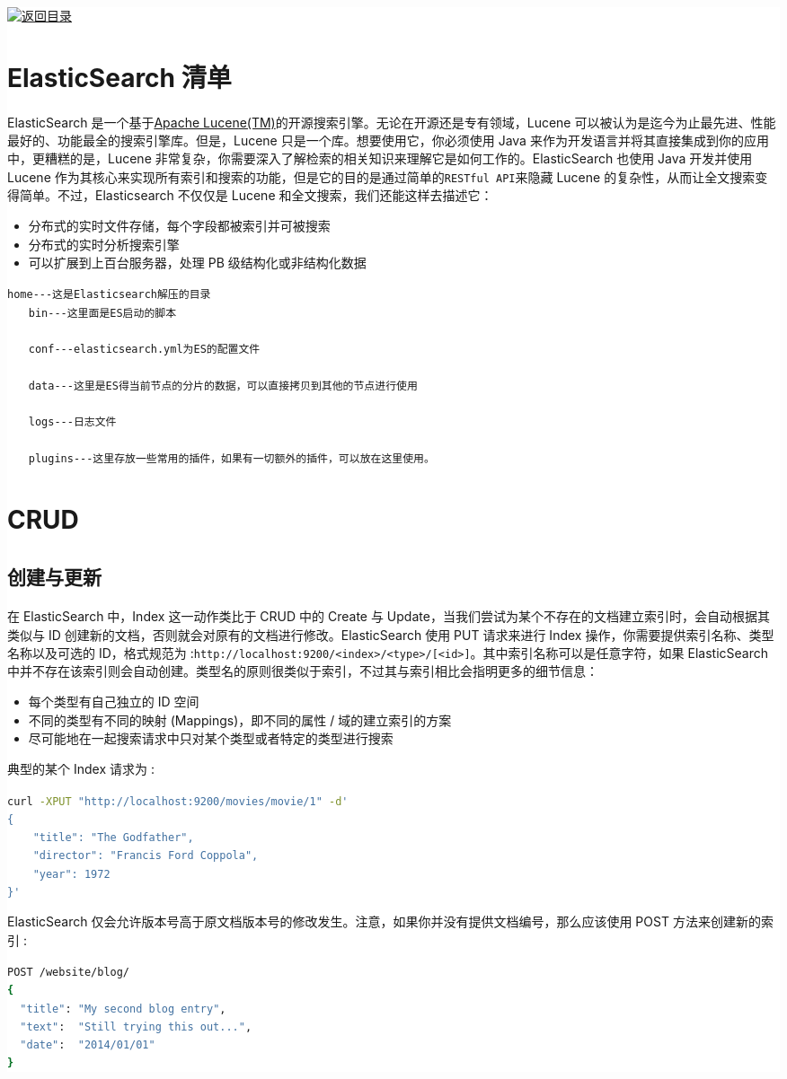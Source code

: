 [![返回目录](https://parg.co/UCb)](https://github.com/wxyyxc1992/Awesome-CheatSheet)

# ElasticSearch 清单

ElasticSearch 是一个基于[Apache Lucene(TM)](https://lucene.apache.org/core/)的开源搜索引擎。无论在开源还是专有领域，Lucene 可以被认为是迄今为止最先进、性能最好的、功能最全的搜索引擎库。但是，Lucene 只是一个库。想要使用它，你必须使用 Java 来作为开发语言并将其直接集成到你的应用中，更糟糕的是，Lucene 非常复杂，你需要深入了解检索的相关知识来理解它是如何工作的。ElasticSearch 也使用 Java 开发并使用 Lucene 作为其核心来实现所有索引和搜索的功能，但是它的目的是通过简单的`RESTful API`来隐藏 Lucene 的复杂性，从而让全文搜索变得简单。不过，Elasticsearch 不仅仅是 Lucene 和全文搜索，我们还能这样去描述它：

* 分布式的实时文件存储，每个字段都被索引并可被搜索
* 分布式的实时分析搜索引擎
* 可以扩展到上百台服务器，处理 PB 级结构化或非结构化数据

```
home---这是Elasticsearch解压的目录
　　bin---这里面是ES启动的脚本

　　conf---elasticsearch.yml为ES的配置文件

　　data---这里是ES得当前节点的分片的数据，可以直接拷贝到其他的节点进行使用

　　logs---日志文件

　　plugins---这里存放一些常用的插件，如果有一切额外的插件，可以放在这里使用。
```

# CRUD

## 创建与更新

在 ElasticSearch 中，Index 这一动作类比于 CRUD 中的 Create 与 Update，当我们尝试为某个不存在的文档建立索引时，会自动根据其类似与 ID 创建新的文档，否则就会对原有的文档进行修改。ElasticSearch 使用 PUT 请求来进行 Index 操作，你需要提供索引名称、类型名称以及可选的 ID，格式规范为 :`http://localhost:9200/<index>/<type>/[<id>]`。其中索引名称可以是任意字符，如果 ElasticSearch 中并不存在该索引则会自动创建。类型名的原则很类似于索引，不过其与索引相比会指明更多的细节信息：

* 每个类型有自己独立的 ID 空间
* 不同的类型有不同的映射 (Mappings)，即不同的属性 / 域的建立索引的方案
* 尽可能地在一起搜索请求中只对某个类型或者特定的类型进行搜索

典型的某个 Index 请求为 :

```sh
curl -XPUT "http://localhost:9200/movies/movie/1" -d'
{
    "title": "The Godfather",
    "director": "Francis Ford Coppola",
    "year": 1972
}'
```

ElasticSearch 仅会允许版本号高于原文档版本号的修改发生。注意，如果你并没有提供文档编号，那么应该使用 POST 方法来创建新的索引 :

```sh
POST /website/blog/
{
  "title": "My second blog entry",
  "text":  "Still trying this out...",
  "date":  "2014/01/01"
}
```
